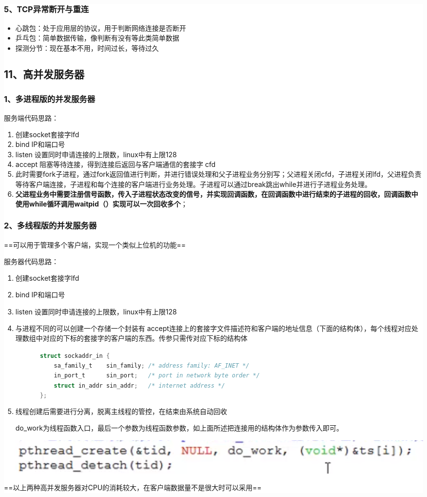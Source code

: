 
### 5、TCP异常断开与重连

- 心跳包：处于应用层的协议，用于判断网络连接是否断开
- 乒乓包：简单数据传输，像判断有没有等此类简单数据
- 探测分节：现在基本不用，时间过长，等待过久

## 11、高并发服务器

### 1、多进程版的并发服务器

服务端代码思路：

1. 创建socket套接字lfd
2. bind  IP和端口号
3. listen 设置同时申请连接的上限数，linux中有上限128
4. accept 阻塞等待连接，得到连接后返回与客户端通信的套接字 cfd
5. 此时需要fork子进程，通过fork返回值进行判断，并进行错误处理和父子进程业务分别写；父进程关闭cfd，子进程关闭lfd，父进程负责等待客户端连接，子进程和每个连接的客户端进行业务处理。子进程可以通过break跳出while并进行子进程业务处理。
6. **父进程业务中需要注册信号函数，传入子进程状态改变的信号，并实现回调函数，在回调函数中进行结束的子进程的回收，回调函数中使用while循环调用waitpid（）实现可以一次回收多个**；

### 2、多线程版的并发服务器

==可以用于管理多个客户端，实现一个类似上位机的功能==

服务器代码思路：

1. 创建socket套接字lfd

2. bind  IP和端口号

3. listen 设置同时申请连接的上限数，linux中有上限128

4. 与进程不同的可以创建一个存储一个封装有 accept连接上的套接字文件描述符和客户端的地址信息（下面的结构体），每个线程对应处理数组中对应的下标的套接字的客户端的东西。传参只需传对应下标的结构体

   ```c
          struct sockaddr_in {
              sa_family_t    sin_family; /* address family: AF_INET */
              in_port_t      sin_port;   /* port in network byte order */
              struct in_addr sin_addr;   /* internet address */
          };
   ```

5. 线程创建后需要进行分离，脱离主线程的管控，在结束由系统自动回收

   do_work为线程函数入口，最后一个参数为线程函数参数，如上面所述把连接用的结构体作为参数传入即可。

![1649052656964](Linux基础学习笔记.assets/1649052656964.png)



==以上两种高并发服务器对CPU的消耗较大，在客户端数据量不是很大时可以采用==

